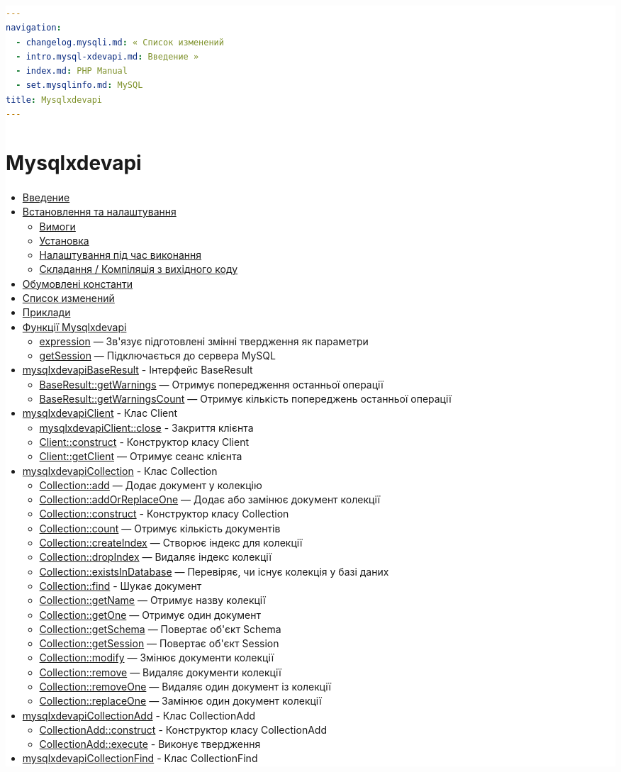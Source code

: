 ```yaml
---
navigation:
  - changelog.mysqli.md: « Список изменений
  - intro.mysql-xdevapi.md: Введение »
  - index.md: PHP Manual
  - set.mysqlinfo.md: MySQL
title: Mysqlxdevapi
---
```

# Mysqlxdevapi

-   [Введение](intro.mysql-xdevapi.md)
-   [Встановлення та налаштування](mysql-xdevapi.setup.md)
    -   [Вимоги](mysql-xdevapi.requirements.md)
    -   [Установка](mysql-xdevapi.installation.md)
    -   [Налаштування під час виконання](mysql-xdevapi.configuration.md)
    -   [Складання / Компіляція з вихідного коду](mysql-xdevapi.build.md)
-   [Обумовлені константи](mysql-xdevapi.constants.md)
-   [Список изменений](changelog.mysql_xdevapi.md)
-   [Приклади](mysql-xdevapi.examples.md)
-   [Функції Mysqlxdevapi](ref.mysql-xdevapi.md)
    -   [expression](function.mysql-xdevapi-expression.md) — Зв'язує підготовлені змінні твердження як параметри
    -   [getSession](function.mysql-xdevapi-getsession.md) — Підключається до сервера MySQL
-   [mysqlxdevapiBaseResult](class.mysql-xdevapi-baseresult.md) - Інтерфейс BaseResult
    -   [BaseResult::getWarnings](mysql-xdevapi-baseresult.getwarnings.md) — Отримує попередження останньої операції
    -   [BaseResult::getWarningsCount](mysql-xdevapi-baseresult.getwarningscount.md) — Отримує кількість попереджень останньої операції
-   [mysqlxdevapiClient](class.mysql-xdevapi-client.md) - Клас Client
    -   [mysqlxdevapiClient::close](mysql-xdevapi-client.close.md) - Закриття клієнта
    -   [Client::construct](mysql-xdevapi-client.construct.md) - Конструктор класу Client
    -   [Client::getClient](mysql-xdevapi-client.getsession.md) — Отримує сеанс клієнта
-   [mysqlxdevapiCollection](class.mysql-xdevapi-collection.md) - Клас Collection
    -   [Collection::add](mysql-xdevapi-collection.add.md) — Додає документ у колекцію
    -   [Collection::addOrReplaceOne](mysql-xdevapi-collection.addorreplaceone.md) — Додає або замінює документ колекції
    -   [Collection::construct](mysql-xdevapi-collection.construct.md) - Конструктор класу Collection
    -   [Collection::count](mysql-xdevapi-collection.count.md) — Отримує кількість документів
    -   [Collection::createIndex](mysql-xdevapi-collection.createindex.md) — Створює індекс для колекції
    -   [Collection::dropIndex](mysql-xdevapi-collection.dropindex.md) — Видаляє індекс колекції
    -   [Collection::existsInDatabase](mysql-xdevapi-collection.existsindatabase.md) — Перевіряє, чи існує колекція у базі даних
    -   [Collection::find](mysql-xdevapi-collection.find.md) - Шукає документ
    -   [Collection::getName](mysql-xdevapi-collection.getname.md) — Отримує назву колекції
    -   [Collection::getOne](mysql-xdevapi-collection.getone.md) — Отримує один документ
    -   [Collection::getSchema](mysql-xdevapi-collection.getschema.md) — Повертає об'єкт Schema
    -   [Collection::getSession](mysql-xdevapi-collection.getsession.md) — Повертає об'єкт Session
    -   [Collection::modify](mysql-xdevapi-collection.modify.md) — Змінює документи колекції
    -   [Collection::remove](mysql-xdevapi-collection.remove.md) — Видаляє документи колекції
    -   [Collection::removeOne](mysql-xdevapi-collection.removeone.md) — Видаляє один документ із колекції
    -   [Collection::replaceOne](mysql-xdevapi-collection.replaceone.md) — Замінює один документ колекції
-   [mysqlxdevapiCollectionAdd](class.mysql-xdevapi-collectionadd.md) - Клас CollectionAdd
    -   [CollectionAdd::construct](mysql-xdevapi-collectionadd.construct.md) - Конструктор класу CollectionAdd
    -   [CollectionAdd::execute](mysql-xdevapi-collectionadd.execute.md) - Виконує твердження
-   [mysqlxdevapiCollectionFind](class.mysql-xdevapi-collectionfind.md) - Клас CollectionFind